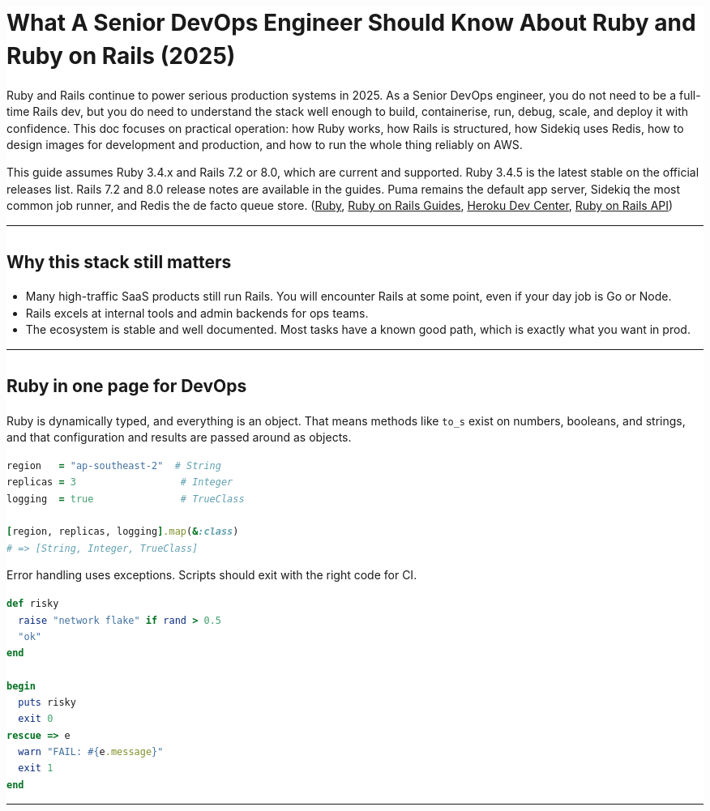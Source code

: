 # What A Senior DevOps Engineer Should Know About Ruby and Ruby on Rails (2025)

Ruby and Rails continue to power serious production systems in 2025. As a Senior DevOps engineer, you do not need to be a full-time Rails dev, but you do need to understand the stack well enough to build, containerise, run, debug, scale, and deploy it with confidence. This doc focuses on practical operation: how Ruby works, how Rails is structured, how Sidekiq uses Redis, how to design images for development and production, and how to run the whole thing reliably on AWS.

This guide assumes Ruby 3.4.x and Rails 7.2 or 8.0, which are current and supported. Ruby 3.4.5 is the latest stable on the official releases list. Rails 7.2 and 8.0 release notes are available in the guides. Puma remains the default app server, Sidekiq the most common job runner, and Redis the de facto queue store. ([Ruby][1], [Ruby on Rails Guides][2], [Heroku Dev Center][3], [Ruby on Rails API][4])

---

## Why this stack still matters

- Many high-traffic SaaS products still run Rails. You will encounter Rails at some point, even if your day job is Go or Node.
- Rails excels at internal tools and admin backends for ops teams.
- The ecosystem is stable and well documented. Most tasks have a known good path, which is exactly what you want in prod.

---

## Ruby in one page for DevOps

Ruby is dynamically typed, and everything is an object. That means methods like `to_s` exist on numbers, booleans, and strings, and that configuration and results are passed around as objects.

```ruby
region   = "ap-southeast-2"  # String
replicas = 3                  # Integer
logging  = true               # TrueClass

[region, replicas, logging].map(&:class)
# => [String, Integer, TrueClass]
```

Error handling uses exceptions. Scripts should exit with the right code for CI.

```ruby
def risky
  raise "network flake" if rand > 0.5
  "ok"
end

begin
  puts risky
  exit 0
rescue => e
  warn "FAIL: #{e.message}"
  exit 1
end
```

---

[1]: https://www.ruby-lang.org/en/downloads/releases/ "Ruby Releases"
[2]: https://guides.rubyonrails.org/7_2_release_notes.html?utm_source=chatgpt.com "Ruby on Rails 7.2 Release Notes"
[3]: https://devcenter.heroku.com/articles/deploying-rails-applications-with-the-puma-web-server?utm_source=chatgpt.com "Deploying Rails Applications with the Puma Web Server"
[4]: https://api.rubyonrails.org/classes/ActiveJob/QueueAdapters.html?utm_source=chatgpt.com "Active Job adapters - Ruby on Rails"
[5]: https://github.com/sidekiq/sidekiq/wiki/Active-Job?utm_source=chatgpt.com "Active Job · sidekiq/sidekiq Wiki · GitHub"
[6]: https://github.com/sidekiq/sidekiq/wiki/Using-Redis?utm_source=chatgpt.com "Using Redis · sidekiq/sidekiq Wiki · GitHub"
[7]: https://aws.amazon.com/blogs/database/best-practices-valkey-redis-oss-clients-and-amazon-elasticache/?utm_source=chatgpt.com "Best practices: Valkey/Redis OSS clients and Amazon ElastiCache"
[8]: https://api.rubyonrails.org/classes/ActiveJob/QueueAdapters/SidekiqAdapter.html?utm_source=chatgpt.com "Sidekiq adapter for Active Job - Ruby on Rails"
[9]: https://docs.aws.amazon.com/AmazonElastiCache/latest/dg/BestPractices.html?utm_source=chatgpt.com "ElastiCache best practices and caching strategies - Amazon ElastiCache"
[10]: https://werf.io/guides/rails/200_real_apps/020_logging.html?utm_source=chatgpt.com "Logging | Real-world apps | Rails | werf"
[11]: https://www.bigbinary.com/blog/rails-5-allows-to-send-log-to-stdout-via-environment-variable?utm_source=chatgpt.com "Rails 5 Sending STDOUT via environment variable"
[12]: https://guides.rubyonrails.org/security.html?utm_source=chatgpt.com "Securing Rails Applications - Ruby on Rails Guides"
[13]: https://nickjanetakis.com/blog/shrink-your-docker-images-by-50-percent-with-multi-stage-builds?utm_source=chatgpt.com "Shrink Your Docker Images by ~50% with Multi-Stage Builds"
[14]: https://docs.docker.com/reference/samples/rails/?utm_source=chatgpt.com "Rails samples | Docker Docs"
[15]: https://whittakertech.com/blog/rails-docker-multi-stage-builds/?utm_source=chatgpt.com "Rails Docker Architecture: Multi-Stage Builds and Base Images"
[16]: https://docs.aws.amazon.com/AmazonECS/latest/developerguide/ecs-best-practices.html?utm_source=chatgpt.com "Amazon ECS best practices - Amazon Elastic Container Service"
[17]: https://docs.aws.amazon.com/apprunner/latest/relnotes/relnotes-2025.html?utm_source=chatgpt.com "App Runner release notes for 2025 - AWS App Runner"
[18]: https://github.com/rails/rails/blob/main/guides/source/7_2_release_notes.md?utm_source=chatgpt.com "rails/guides/source/7_2_release_notes.md at main - GitHub"
[19]: https://guides.rubyonrails.org/8_0_release_notes.html?utm_source=chatgpt.com "Ruby on Rails 8.0 Release Notes"